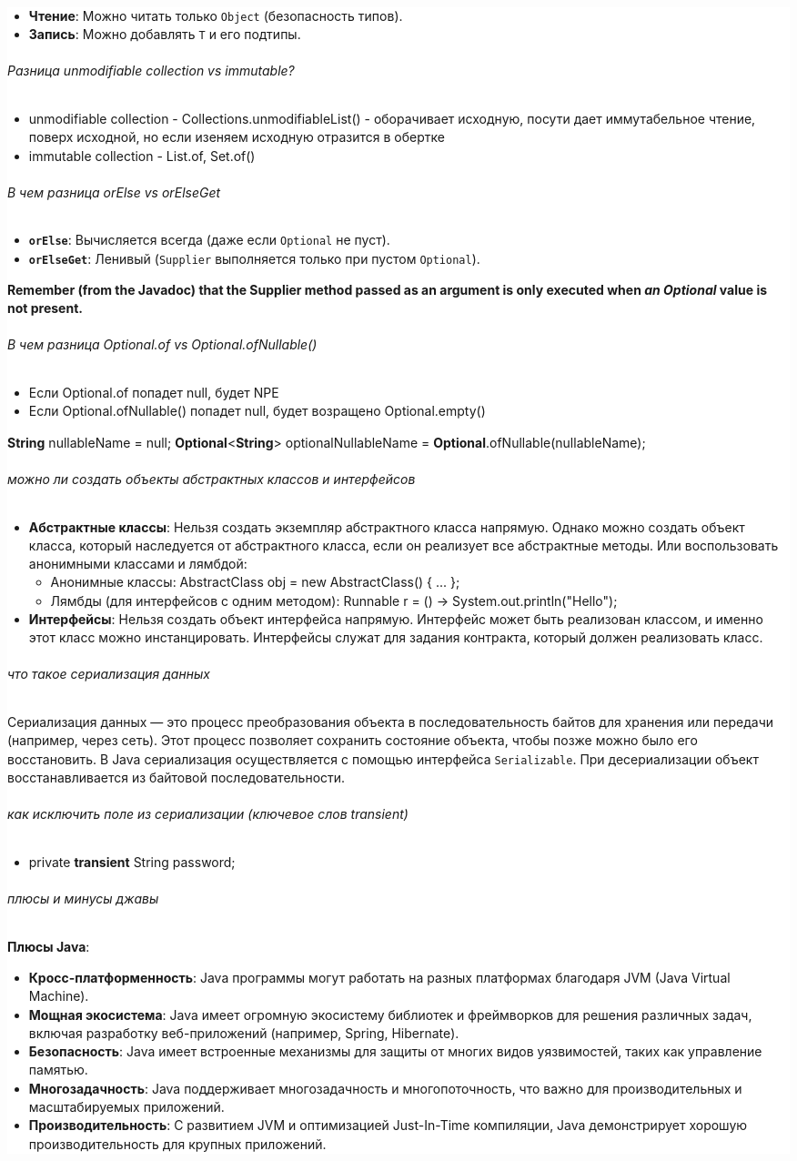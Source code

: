 - **Чтение**: Можно читать только `Object` (безопасность типов).
- **Запись**: Можно добавлять `T` и его подтипы.
###### Разница unmodifiable collection vs immutable?

- unmodifiable collection - Collections.unmodifiableList() - оборачивает исходную, посути дает иммутабельное чтение, поверх исходной, но если изеняем исходную отразится в обертке
-  immutable collection - List.of, Set.of()

###### В чем разница orElse vs orElseGet

- **`orElse`**: Вычисляется всегда (даже если `Optional` не пуст).
- **`orElseGet`**: Ленивый (`Supplier` выполняется только при пустом `Optional`).

**Remember (from the Javadoc) that the Supplier method passed as an argument is only executed when *an Optional* value is not present.**
###### В чем разница Optional.of vs Optional.ofNullable()

- Если Optional.of попадет null, будет NPE
- Если Optional.ofNullable() попадет null, будет возращено Optional.empty()

**String** nullableName = null;
**Optional**<**String**> optionalNullableName = **Optional**.ofNullable(nullableName);
###### можно ли создать объекты абстрактных классов и интерфейсов 

- **Абстрактные классы**: Нельзя создать экземпляр абстрактного класса напрямую. Однако можно создать объект класса, который наследуется от абстрактного класса, если он реализует все абстрактные методы. Или воспользовать анонимными классами и лямбдой:
	- Анонимные классы: AbstractClass obj = new AbstractClass() { ... };
	- Лямбды (для интерфейсов с одним методом): Runnable r = () -> System.out.println("Hello");
- **Интерфейсы**: Нельзя создать объект интерфейса напрямую. Интерфейс может быть реализован классом, и именно этот класс можно инстанцировать. Интерфейсы служат для задания контракта, который должен реализовать класс.
###### что такое сериализация данных

Сериализация данных — это процесс преобразования объекта в последовательность байтов для хранения или передачи (например, через сеть). Этот процесс позволяет сохранить состояние объекта, чтобы позже можно было его восстановить. В Java сериализация осуществляется с помощью интерфейса `Serializable`. При десериализации объект восстанавливается из байтовой последовательности.
###### как исключить поле из сериализации (ключевое слов transient)

- private **transient** String password;

###### плюсы и минусы джавы

**Плюсы Java**:
- **Кросс-платформенность**: Java программы могут работать на разных платформах благодаря JVM (Java Virtual Machine).
- **Мощная экосистема**: Java имеет огромную экосистему библиотек и фреймворков для решения различных задач, включая разработку веб-приложений (например, Spring, Hibernate).
- **Безопасность**: Java имеет встроенные механизмы для защиты от многих видов уязвимостей, таких как управление памятью.
- **Многозадачность**: Java поддерживает многозадачность и многопоточность, что важно для производительных и масштабируемых приложений.
- **Производительность**: С развитием JVM и оптимизацией Just-In-Time компиляции, Java демонстрирует хорошую производительность для крупных приложений.
